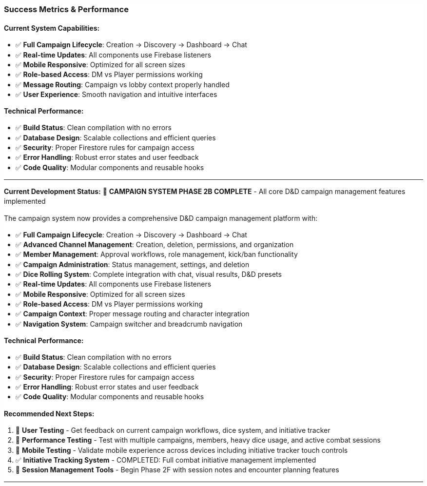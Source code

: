### Success Metrics & Performance

**Current System Capabilities:**
- ✅ **Full Campaign Lifecycle**: Creation → Discovery → Dashboard → Chat
- ✅ **Real-time Updates**: All components use Firebase listeners
- ✅ **Mobile Responsive**: Optimized for all screen sizes
- ✅ **Role-based Access**: DM vs Player permissions working
- ✅ **Message Routing**: Campaign vs lobby context properly handled
- ✅ **User Experience**: Smooth navigation and intuitive interfaces

**Technical Performance:**
- ✅ **Build Status**: Clean compilation with no errors
- ✅ **Database Design**: Scalable collections and efficient queries
- ✅ **Security**: Proper Firestore rules for campaign access
- ✅ **Error Handling**: Robust error states and user feedback
- ✅ **Code Quality**: Modular components and reusable hooks

---

**Current Development Status:** 
🎉 **CAMPAIGN SYSTEM PHASE 2B COMPLETE** - All core D&D campaign management features implemented

The campaign system now provides a comprehensive D&D campaign management platform with:
- ✅ **Full Campaign Lifecycle**: Creation → Discovery → Dashboard → Chat
- ✅ **Advanced Channel Management**: Creation, deletion, permissions, and organization
- ✅ **Member Management**: Approval workflows, role management, kick/ban functionality
- ✅ **Campaign Administration**: Status management, settings, and deletion
- ✅ **Dice Rolling System**: Complete integration with chat, visual results, D&D presets
- ✅ **Real-time Updates**: All components use Firebase listeners
- ✅ **Mobile Responsive**: Optimized for all screen sizes
- ✅ **Role-based Access**: DM vs Player permissions working
- ✅ **Campaign Context**: Proper message routing and character integration
- ✅ **Navigation System**: Campaign switcher and breadcrumb navigation

**Technical Performance:**
- ✅ **Build Status**: Clean compilation with no errors
- ✅ **Database Design**: Scalable collections and efficient queries
- ✅ **Security**: Proper Firestore rules for campaign access
- ✅ **Error Handling**: Robust error states and user feedback
- ✅ **Code Quality**: Modular components and reusable hooks

**Recommended Next Steps:**
1. 🔄 **User Testing** - Get feedback on current campaign workflows, dice system, and initiative tracker
2. 🔄 **Performance Testing** - Test with multiple campaigns, members, heavy dice usage, and active combat sessions
3. 🔄 **Mobile Testing** - Validate mobile experience across devices including initiative tracker touch controls
4. ✅ **Initiative Tracking System** - COMPLETED: Full combat initiative management implemented
5. 🔄 **Session Management Tools** - Begin Phase 2F with session notes and encounter planning features

---
